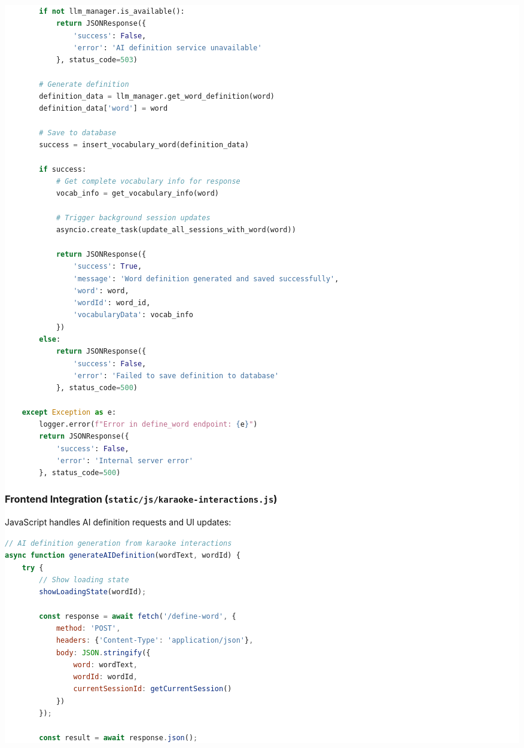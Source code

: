 ```python
        if not llm_manager.is_available():
            return JSONResponse({
                'success': False,
                'error': 'AI definition service unavailable'
            }, status_code=503)
        
        # Generate definition
        definition_data = llm_manager.get_word_definition(word)
        definition_data['word'] = word
        
        # Save to database
        success = insert_vocabulary_word(definition_data)
        
        if success:
            # Get complete vocabulary info for response
            vocab_info = get_vocabulary_info(word)
            
            # Trigger background session updates
            asyncio.create_task(update_all_sessions_with_word(word))
            
            return JSONResponse({
                'success': True,
                'message': 'Word definition generated and saved successfully',
                'word': word,
                'wordId': word_id,
                'vocabularyData': vocab_info
            })
        else:
            return JSONResponse({
                'success': False,
                'error': 'Failed to save definition to database'
            }, status_code=500)
            
    except Exception as e:
        logger.error(f"Error in define_word endpoint: {e}")
        return JSONResponse({
            'success': False,
            'error': 'Internal server error'
        }, status_code=500)
```

### **Frontend Integration** (`static/js/karaoke-interactions.js`)

JavaScript handles AI definition requests and UI updates:

```javascript
// AI definition generation from karaoke interactions
async function generateAIDefinition(wordText, wordId) {
    try {
        // Show loading state
        showLoadingState(wordId);
        
        const response = await fetch('/define-word', {
            method: 'POST',
            headers: {'Content-Type': 'application/json'},
            body: JSON.stringify({
                word: wordText,
                wordId: wordId,
                currentSessionId: getCurrentSession()
            })
        });
        
        const result = await response.json();
```
